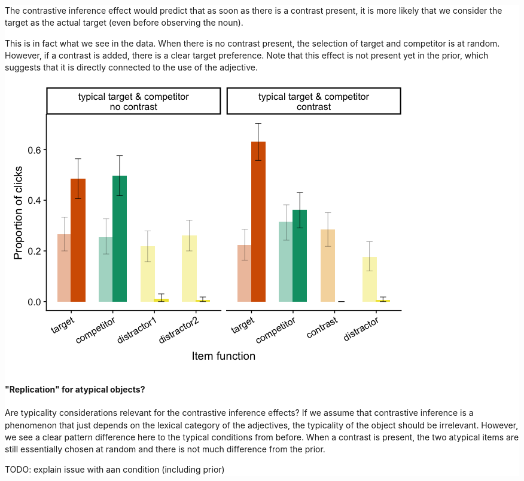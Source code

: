 The contrastive inference effect would predict that as soon as there is a contrast present, it is more likely that we consider the target as the actual target (even before observing the noun).

This is in fact what we see in the data. When there is no contrast present, the selection of target and competitor is at random. However, if a contrast is added, there is a clear target preference. Note that this effect is not present yet in the prior, which suggests that it is directly connected to the use of the adjective.

![](analysis_files/figure-markdown_github/after%20adj%20contrastive%20inference-1.png)

#### "Replication" for atypical objects?

Are typicality considerations relevant for the contrastive inference effects? If we assume that contrastive inference is a phenomenon that just depends on the lexical category of the adjectives, the typicality of the object should be irrelevant. However, we see a clear pattern difference here to the typical conditions from before. When a contrast is present, the two atypical items are still essentially chosen at random and there is not much difference from the prior.

TODO: explain issue with aan condition (including prior)
